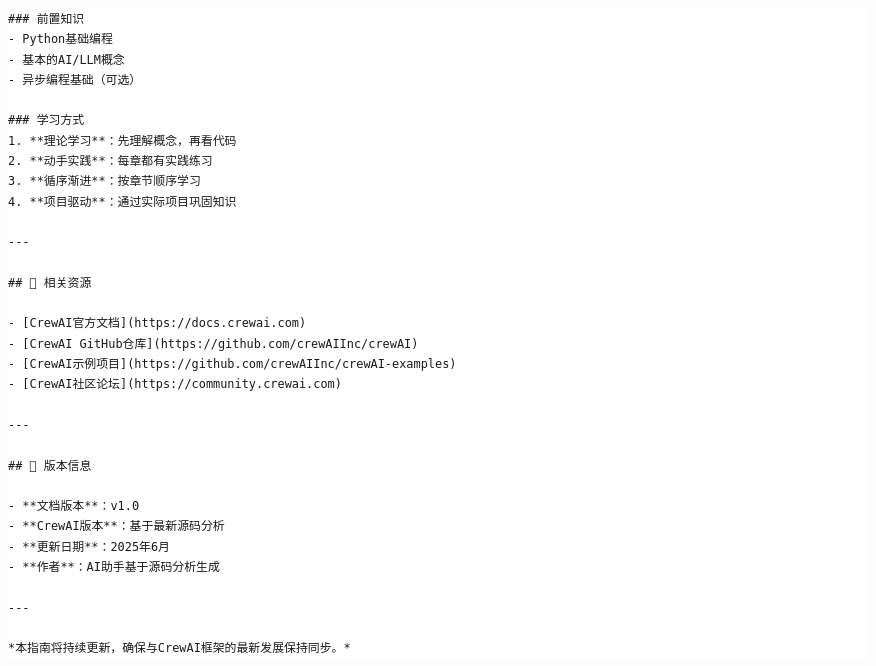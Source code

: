```
### 前置知识
- Python基础编程
- 基本的AI/LLM概念
- 异步编程基础（可选）

### 学习方式
1. **理论学习**：先理解概念，再看代码
2. **动手实践**：每章都有实践练习
3. **循序渐进**：按章节顺序学习
4. **项目驱动**：通过实际项目巩固知识

---

## 🔗 相关资源

- [CrewAI官方文档](https://docs.crewai.com)
- [CrewAI GitHub仓库](https://github.com/crewAIInc/crewAI)
- [CrewAI示例项目](https://github.com/crewAIInc/crewAI-examples)
- [CrewAI社区论坛](https://community.crewai.com)

---

## 📝 版本信息

- **文档版本**：v1.0
- **CrewAI版本**：基于最新源码分析
- **更新日期**：2025年6月
- **作者**：AI助手基于源码分析生成

---

*本指南将持续更新，确保与CrewAI框架的最新发展保持同步。*
